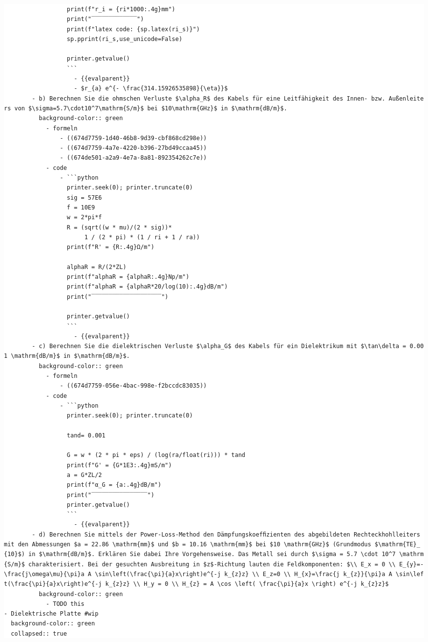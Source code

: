 					  print(f"r_i = {ri*1000:.4g}mm")
					  print("‾‾‾‾‾‾‾‾‾‾‾‾‾")
					  print(f"latex code: {sp.latex(ri_s)}")
					  sp.pprint(ri_s,use_unicode=False)
					  
					  printer.getvalue()
					  ```
						- {{evalparent}}
						- $r_{a} e^{- \frac{314.15926535898}{\eta}}$
			- b) Berechnen Sie die ohmschen Verluste $\alpha_R$ des Kabels für eine Leitfähigkeit des Innen- bzw. Außenleiters von $\sigma=5.7\cdot10^7\mathrm{S/m}$ bei $10\mathrm{GHz}$ in $\mathrm{dB/m}$.
			  background-color:: green
				- formeln
					- ((674d7759-1d40-46b8-9d39-cbf868cd298e))
					- ((674d7759-4a7e-4220-b396-27bd49ccaa45))
					- ((674de501-a2a9-4e7a-8a81-892354262c7e))
				- code
					- ```python
					  printer.seek(0); printer.truncate(0)
					  sig = 57E6
					  f = 10E9
					  w = 2*pi*f
					  R = (sqrt((w * mu)/(2 * sig))*
					       1 / (2 * pi) * (1 / ri + 1 / ra))
					  print(f"R' = {R:.4g}Ω/m")
					  
					  alphaR = R/(2*ZL)
					  print(f"alphaR = {alphaR:.4g}Np/m")
					  print(f"alphaR = {alphaR*20/log(10):.4g}dB/m")
					  print("‾‾‾‾‾‾‾‾‾‾‾‾‾‾‾‾‾‾‾‾")
					  
					  printer.getvalue()
					  ```
						- {{evalparent}}
			- c) Berechnen Sie die dielektrischen Verluste $\alpha_G$ des Kabels für ein Dielektrikum mit $\tan\delta = 0.001 \mathrm{dB/m}$ in $\mathrm{dB/m}$.
			  background-color:: green
				- formeln
					- ((674d7759-056e-4bac-998e-f2bccdc83035))
				- code
					- ```python
					  printer.seek(0); printer.truncate(0)
					  
					  tand= 0.001
					  
					  G = w * (2 * pi * eps) / (log(ra/float(ri))) * tand
					  print(f"G' = {G*1E3:.4g}mS/m")
					  a = G*ZL/2
					  print(f"α_G = {a:.4g}dB/m")
					  print("‾‾‾‾‾‾‾‾‾‾‾‾‾‾‾‾")
					  printer.getvalue()
					  ```
						- {{evalparent}}
			- d) Berechnen Sie mittels der Power-Loss-Method den Dämpfungskoefﬁzienten des abgebildeten Rechteckhohlleiters mit den Abmessungen $a = 22.86 \mathrm{mm}$ und $b = 10.16 \mathrm{mm}$ bei $10 \mathrm{GHz}$ (Grundmodus $\mathrm{TE}_{10}$) in $\mathrm{dB/m}$. Erklären Sie dabei Ihre Vorgehensweise. Das Metall sei durch $\sigma = 5.7 \cdot 10^7 \mathrm{S/m}$ charakterisiert. Bei der gesuchten Ausbreitung in $z$-Richtung lauten die Feldkomponenten: $\\ E_x = 0 \\ E_{y}=-\frac{j\omega\mu}{\pi}a A \sin\left(\frac{\pi}{a}x\right)e^{-j k_{z}z} \\ E_z=0 \\ H_{x}=\frac{j k_{z}}{\pi}a A \sin\left(\frac{\pi}{a}x\right)e^{-j k_{z}z} \\ H_y = 0 \\ H_{z} = A \cos \left( \frac{\pi}{a}x \right) e^{-j k_{z}z}$
			  background-color:: green
				- TODO this
	- Dielektrische Platte #wip
	  background-color:: green
	  collapsed:: true